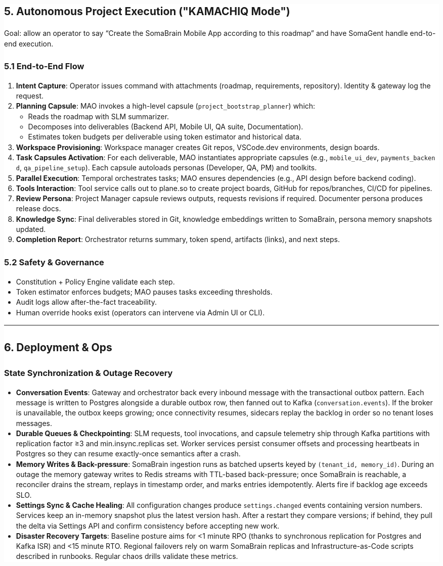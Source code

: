 ## 5. Autonomous Project Execution ("KAMACHIQ Mode")

Goal: allow an operator to say “Create the SomaBrain Mobile App according to this roadmap” and have SomaGent handle end-to-end execution.

### 5.1 End-to-End Flow
1. **Intent Capture**: Operator issues command with attachments (roadmap, requirements, repository). Identity & gateway log the request.
2. **Planning Capsule**: MAO invokes a high-level capsule (`project_bootstrap_planner`) which:
   - Reads the roadmap with SLM summarizer.
   - Decomposes into deliverables (Backend API, Mobile UI, QA suite, Documentation).
   - Estimates token budgets per deliverable using token estimator and historical data.
3. **Workspace Provisioning**: Workspace manager creates Git repos, VSCode.dev environments, design boards.
4. **Task Capsules Activation**: For each deliverable, MAO instantiates appropriate capsules (e.g., `mobile_ui_dev`, `payments_backend`, `qa_pipeline_setup`). Each capsule autoloads personas (Developer, QA, PM) and toolkits.
5. **Parallel Execution**: Temporal orchestrates tasks; MAO ensures dependencies (e.g., API design before backend coding).
6. **Tools Interaction**: Tool service calls out to plane.so to create project boards, GitHub for repos/branches, CI/CD for pipelines.
7. **Review Persona**: Project Manager capsule reviews outputs, requests revisions if required. Documenter persona produces release docs.
8. **Knowledge Sync**: Final deliverables stored in Git, knowledge embeddings written to SomaBrain, persona memory snapshots updated.
9. **Completion Report**: Orchestrator returns summary, token spend, artifacts (links), and next steps.

### 5.2 Safety & Governance
- Constitution + Policy Engine validate each step.
- Token estimator enforces budgets; MAO pauses tasks exceeding thresholds.
- Audit logs allow after-the-fact traceability.
- Human override hooks exist (operators can intervene via Admin UI or CLI).

---

## 6. Deployment & Ops

### State Synchronization & Outage Recovery
- **Conversation Events**: Gateway and orchestrator back every inbound message with the transactional outbox pattern. Each message is written to Postgres alongside a durable outbox row, then fanned out to Kafka (`conversation.events`). If the broker is unavailable, the outbox keeps growing; once connectivity resumes, sidecars replay the backlog in order so no tenant loses messages.
- **Durable Queues & Checkpointing**: SLM requests, tool invocations, and capsule telemetry ship through Kafka partitions with replication factor ≥3 and min.insync.replicas set. Worker services persist consumer offsets and processing heartbeats in Postgres so they can resume exactly-once semantics after a crash.
- **Memory Writes & Back-pressure**: SomaBrain ingestion runs as batched upserts keyed by `(tenant_id, memory_id)`. During an outage the memory gateway writes to Redis streams with TTL-based back-pressure; once SomaBrain is reachable, a reconciler drains the stream, replays in timestamp order, and marks entries idempotently. Alerts fire if backlog age exceeds SLO.
- **Settings Sync & Cache Healing**: All configuration changes produce `settings.changed` events containing version numbers. Services keep an in-memory snapshot plus the latest version hash. After a restart they compare versions; if behind, they pull the delta via Settings API and confirm consistency before accepting new work.
- **Disaster Recovery Targets**: Baseline posture aims for <1 minute RPO (thanks to synchronous replication for Postgres and Kafka ISR) and <15 minute RTO. Regional failovers rely on warm SomaBrain replicas and Infrastructure-as-Code scripts described in runbooks. Regular chaos drills validate these metrics.
